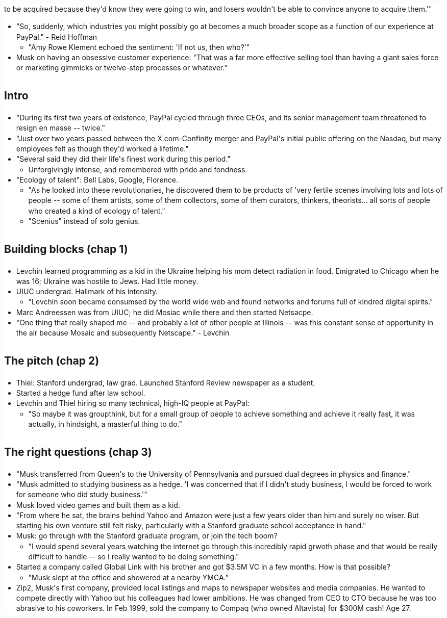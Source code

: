   to be acquired because they'd know they were going to win, and losers wouldn't be able to convince
  anyone to acquire them.'"
* "So, suddenly, which industries you might possibly go at becomes a much broader scope as a
  function of our experience at PayPal." - Reid Hoffman
  * "Amy Rowe Klement echoed the sentiment: 'If not us, then who?'"
* Musk on having an obsessive customer experience: "That was a far more effective selling tool than
  having a giant sales force or marketing gimmicks or twelve-step processes or whatever."

## Intro

* "During its first two years of existence, PayPal cycled through three CEOs, and its senior
  management team threatened to resign en masse -- twice."
* "Just over two years passed between the X.com-Confinity merger and PayPal's initial public
  offering on the Nasdaq, but many employees felt as though they'd worked a lifetime."
* "Several said they did their life's finest work during this period."
  * Unforgivingly intense, and remembered with pride and fondness.
* "Ecology of talent": Bell Labs, Google, Florence.
  * "As he looked into these revolutionaries, he discovered them to be products of 'very fertile
    scenes involving lots and lots of people -- some of them artists, some of them collectors, some
    of them curators, thinkers, theorists... all sorts of people who created a kind of ecology of
    talent."
  * "Scenius" instead of solo genius.

## Building blocks (chap 1)

* Levchin learned programming as a kid in the Ukraine helping his mom detect radiation in food.
  Emigrated to Chicago when he was 16; Ukraine was hostile to Jews. Had little money.
* UIUC undergrad. Hallmark of his intensity.
  * "Levchin soon became consumsed by the world wide web and found networks and forums full of
    kindred digital spirits."
* Marc Andreessen was from UIUC; he did Mosiac while there and then started Netsacpe.
* "One thing that really shaped me -- and probably a lot of other people at Illinois -- was this
  constant sense of opportunity in the air because Mosaic and subsequently Netscape." - Levchin

## The pitch (chap 2)

* Thiel: Stanford undergrad, law grad. Launched Stanford Review newspaper as a student.
* Started a hedge fund after law school.
* Levchin and Thiel hiring so many technical, high-IQ people at PayPal:
  * "So maybe it was groupthink, but for a small group of people to achieve something and achieve it
    really fast, it was actually, in hindsight, a masterful thing to do."

## The right questions (chap 3)

* "Musk transferred from Queen's to the University of Pennsylvania and pursued dual degrees in
  physics and finance."
* "Musk admitted to studying business as a hedge. 'I was concerned that if I didn't study business,
  I would be forced to work for someone who did study business.'"
* Musk loved video games and built them as a kid.
* "From where he sat, the brains behind Yahoo and Amazon were just a few years older than him and
  surely no wiser. But starting his own venture still felt risky, particularly with a Stanford
  graduate school acceptance in hand."
* Musk: go through with the Stanford graduate program, or join the tech boom?
  * "I would spend several years watching the internet go through this incredibly rapid grwoth phase
    and that would be really difficult to handle -- so I really wanted to be doing something."
* Started a company called Global Link with his brother and got $3.5M VC in a few months. How is
  that possible?
  * "Musk slept at the office and showered at a nearby YMCA."
* Zip2, Musk's first company, provided local listings and maps to newspaper websites and media
  companies. He wanted to compete directly with Yahoo but his colleagues had lower ambitions. He was
  changed from CEO to CTO because he was too abrasive to his coworkers. In Feb 1999, sold the
  company to Compaq (who owned Altavista) for $300M cash! Age 27.
